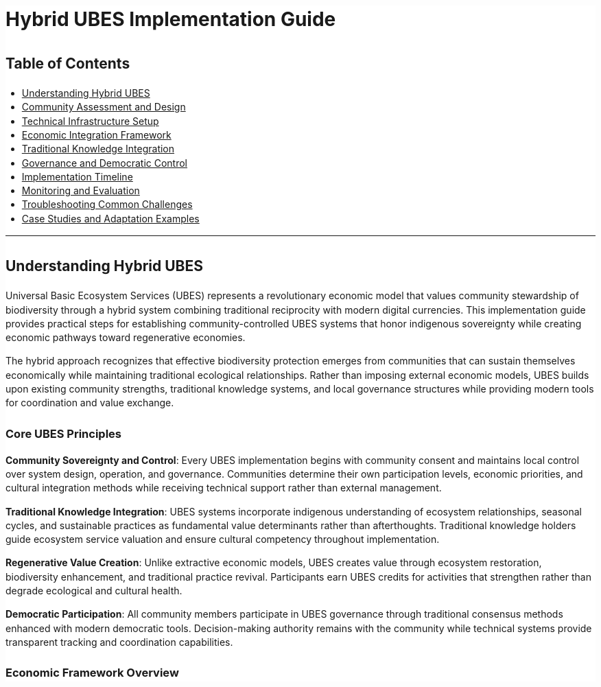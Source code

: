 # Hybrid UBES Implementation Guide

## Table of Contents
- [Understanding Hybrid UBES](#understanding-hybrid-ubes)
- [Community Assessment and Design](#community-assessment-design)
- [Technical Infrastructure Setup](#technical-infrastructure-setup)
- [Economic Integration Framework](#nested-economies-framework)
- [Traditional Knowledge Integration](#traditional-knowledge-integration)
- [Governance and Democratic Control](#governance-democratic-control)
- [Implementation Timeline](#implementation-timeline)
- [Monitoring and Evaluation](#monitoring-evaluation)
- [Troubleshooting Common Challenges](#troubleshooting-challenges)
- [Case Studies and Adaptation Examples](#case-studies-adaptation)

---

## Understanding Hybrid UBES

Universal Basic Ecosystem Services (UBES) represents a revolutionary economic model that values community stewardship of biodiversity through a hybrid system combining traditional reciprocity with modern digital currencies. This implementation guide provides practical steps for establishing community-controlled UBES systems that honor indigenous sovereignty while creating economic pathways toward regenerative economies.

The hybrid approach recognizes that effective biodiversity protection emerges from communities that can sustain themselves economically while maintaining traditional ecological relationships. Rather than imposing external economic models, UBES builds upon existing community strengths, traditional knowledge systems, and local governance structures while providing modern tools for coordination and value exchange.

### Core UBES Principles

**Community Sovereignty and Control**: Every UBES implementation begins with community consent and maintains local control over system design, operation, and governance. Communities determine their own participation levels, economic priorities, and cultural integration methods while receiving technical support rather than external management.

**Traditional Knowledge Integration**: UBES systems incorporate indigenous understanding of ecosystem relationships, seasonal cycles, and sustainable practices as fundamental value determinants rather than afterthoughts. Traditional knowledge holders guide ecosystem service valuation and ensure cultural competency throughout implementation.

**Regenerative Value Creation**: Unlike extractive economic models, UBES creates value through ecosystem restoration, biodiversity enhancement, and traditional practice revival. Participants earn UBES credits for activities that strengthen rather than degrade ecological and cultural health.

**Democratic Participation**: All community members participate in UBES governance through traditional consensus methods enhanced with modern democratic tools. Decision-making authority remains with the community while technical systems provide transparent tracking and coordination capabilities.

### Economic Framework Overview
